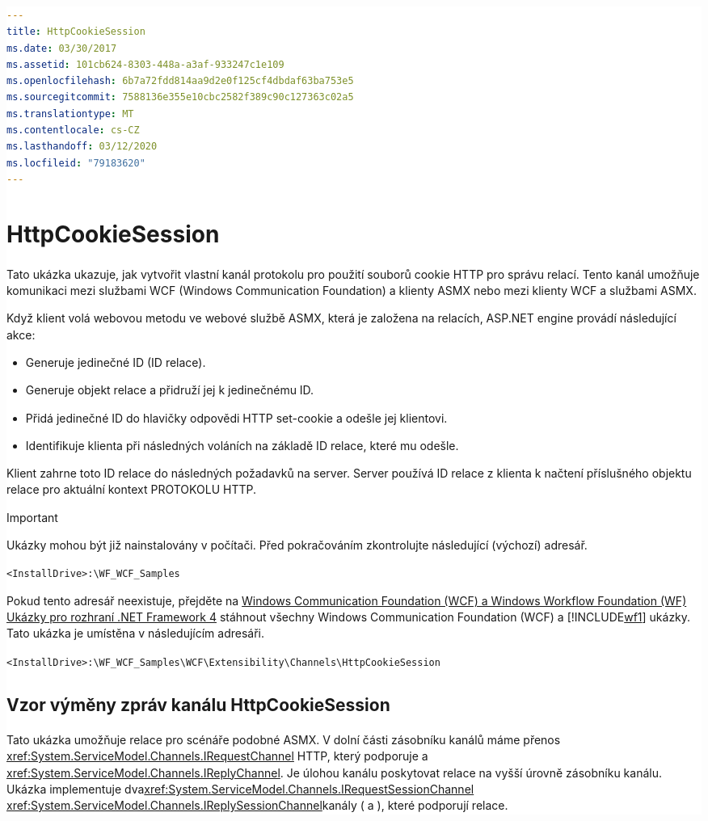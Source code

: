 ```yaml
---
title: HttpCookieSession
ms.date: 03/30/2017
ms.assetid: 101cb624-8303-448a-a3af-933247c1e109
ms.openlocfilehash: 6b7a72fdd814aa9d2e0f125cf4dbdaf63ba753e5
ms.sourcegitcommit: 7588136e355e10cbc2582f389c90c127363c02a5
ms.translationtype: MT
ms.contentlocale: cs-CZ
ms.lasthandoff: 03/12/2020
ms.locfileid: "79183620"
---
```

# <a name="httpcookiesession"></a>HttpCookieSession
Tato ukázka ukazuje, jak vytvořit vlastní kanál protokolu pro použití souborů cookie HTTP pro správu relací. Tento kanál umožňuje komunikaci mezi službami WCF (Windows Communication Foundation) a klienty ASMX nebo mezi klienty WCF a službami ASMX.  
  
 Když klient volá webovou metodu ve webové službě ASMX, která je založena na relacích, ASP.NET engine provádí následující akce:  
  
- Generuje jedinečné ID (ID relace).  
  
- Generuje objekt relace a přidruží jej k jedinečnému ID.  
  
- Přidá jedinečné ID do hlavičky odpovědi HTTP set-cookie a odešle jej klientovi.  
  
- Identifikuje klienta při následných voláních na základě ID relace, které mu odešle.  
  
 Klient zahrne toto ID relace do následných požadavků na server. Server používá ID relace z klienta k načtení příslušného objektu relace pro aktuální kontext PROTOKOLU HTTP.  
  
> [!IMPORTANT]
> Ukázky mohou být již nainstalovány v počítači. Před pokračováním zkontrolujte následující (výchozí) adresář.  
>
> `<InstallDrive>:\WF_WCF_Samples`  
>
> Pokud tento adresář neexistuje, přejděte na [Windows Communication Foundation (WCF) a Windows Workflow Foundation (WF) Ukázky pro rozhraní .NET Framework 4](https://www.microsoft.com/download/details.aspx?id=21459) stáhnout všechny Windows Communication Foundation (WCF) a [!INCLUDE[wf1](../../../../includes/wf1-md.md)] ukázky. Tato ukázka je umístěna v následujícím adresáři.  
>
> `<InstallDrive>:\WF_WCF_Samples\WCF\Extensibility\Channels\HttpCookieSession`  
  
## <a name="httpcookiesession-channel-message-exchange-pattern"></a>Vzor výměny zpráv kanálu HttpCookieSession  
 Tato ukázka umožňuje relace pro scénáře podobné ASMX. V dolní části zásobníku kanálů máme přenos <xref:System.ServiceModel.Channels.IRequestChannel> HTTP, který podporuje a <xref:System.ServiceModel.Channels.IReplyChannel>. Je úlohou kanálu poskytovat relace na vyšší úrovně zásobníku kanálu. Ukázka implementuje dva<xref:System.ServiceModel.Channels.IRequestSessionChannel> <xref:System.ServiceModel.Channels.IReplySessionChannel>kanály ( a ), které podporují relace.  
  